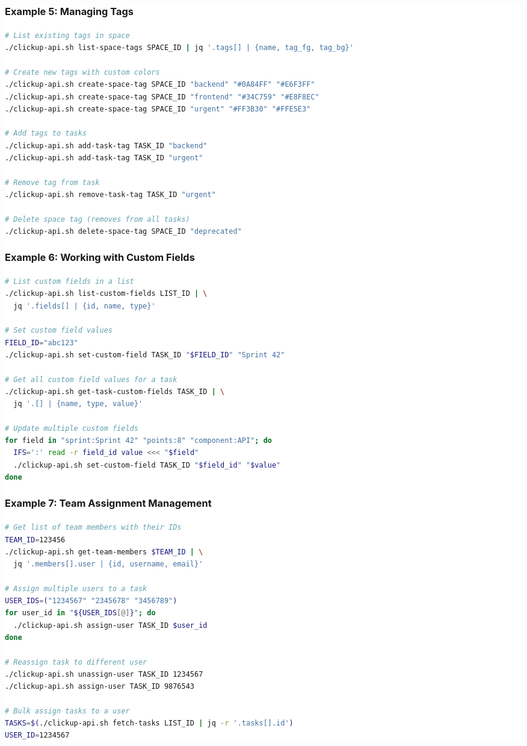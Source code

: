 ### Example 5: Managing Tags

```bash
# List existing tags in space
./clickup-api.sh list-space-tags SPACE_ID | jq '.tags[] | {name, tag_fg, tag_bg}'

# Create new tags with custom colors
./clickup-api.sh create-space-tag SPACE_ID "backend" "#0A84FF" "#E6F3FF"
./clickup-api.sh create-space-tag SPACE_ID "frontend" "#34C759" "#E8F8EC"
./clickup-api.sh create-space-tag SPACE_ID "urgent" "#FF3B30" "#FFE5E3"

# Add tags to tasks
./clickup-api.sh add-task-tag TASK_ID "backend"
./clickup-api.sh add-task-tag TASK_ID "urgent"

# Remove tag from task
./clickup-api.sh remove-task-tag TASK_ID "urgent"

# Delete space tag (removes from all tasks)
./clickup-api.sh delete-space-tag SPACE_ID "deprecated"
```

### Example 6: Working with Custom Fields

```bash
# List custom fields in a list
./clickup-api.sh list-custom-fields LIST_ID | \
  jq '.fields[] | {id, name, type}'

# Set custom field values
FIELD_ID="abc123"
./clickup-api.sh set-custom-field TASK_ID "$FIELD_ID" "Sprint 42"

# Get all custom field values for a task
./clickup-api.sh get-task-custom-fields TASK_ID | \
  jq '.[] | {name, type, value}'

# Update multiple custom fields
for field in "sprint:Sprint 42" "points:8" "component:API"; do
  IFS=':' read -r field_id value <<< "$field"
  ./clickup-api.sh set-custom-field TASK_ID "$field_id" "$value"
done
```

### Example 7: Team Assignment Management

```bash
# Get list of team members with their IDs
TEAM_ID=123456
./clickup-api.sh get-team-members $TEAM_ID | \
  jq '.members[].user | {id, username, email}'

# Assign multiple users to a task
USER_IDS=("1234567" "2345678" "3456789")
for user_id in "${USER_IDS[@]}"; do
  ./clickup-api.sh assign-user TASK_ID $user_id
done

# Reassign task to different user
./clickup-api.sh unassign-user TASK_ID 1234567
./clickup-api.sh assign-user TASK_ID 9876543

# Bulk assign tasks to a user
TASKS=$(./clickup-api.sh fetch-tasks LIST_ID | jq -r '.tasks[].id')
USER_ID=1234567
```